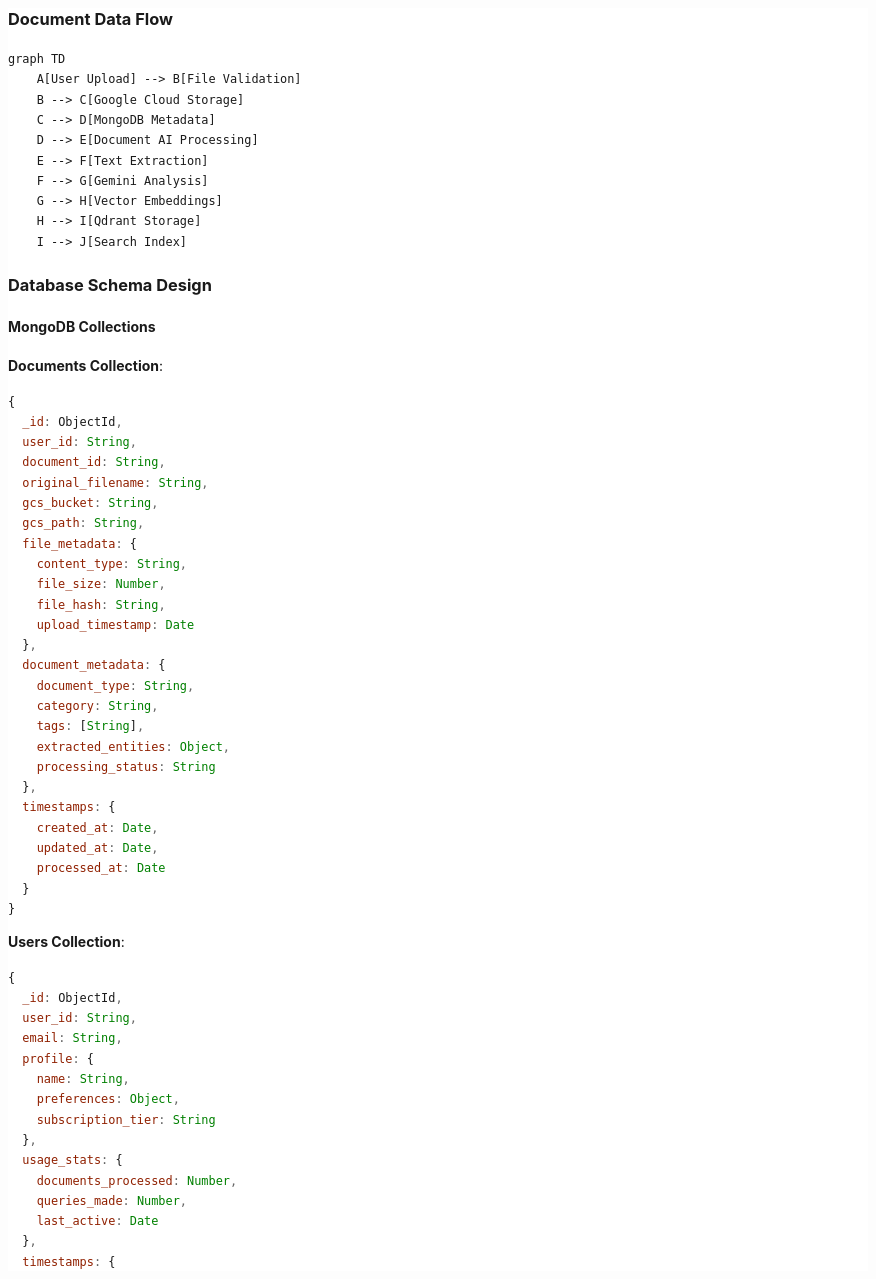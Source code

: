 ### Document Data Flow
```mermaid
graph TD
    A[User Upload] --> B[File Validation]
    B --> C[Google Cloud Storage]
    C --> D[MongoDB Metadata]
    D --> E[Document AI Processing]
    E --> F[Text Extraction]
    F --> G[Gemini Analysis]
    G --> H[Vector Embeddings]
    H --> I[Qdrant Storage]
    I --> J[Search Index]
```

### Database Schema Design

#### MongoDB Collections

**Documents Collection**:
```javascript
{
  _id: ObjectId,
  user_id: String,
  document_id: String,
  original_filename: String,
  gcs_bucket: String,
  gcs_path: String,
  file_metadata: {
    content_type: String,
    file_size: Number,
    file_hash: String,
    upload_timestamp: Date
  },
  document_metadata: {
    document_type: String,
    category: String,
    tags: [String],
    extracted_entities: Object,
    processing_status: String
  },
  timestamps: {
    created_at: Date,
    updated_at: Date,
    processed_at: Date
  }
}
```

**Users Collection**:
```javascript
{
  _id: ObjectId,
  user_id: String,
  email: String,
  profile: {
    name: String,
    preferences: Object,
    subscription_tier: String
  },
  usage_stats: {
    documents_processed: Number,
    queries_made: Number,
    last_active: Date
  },
  timestamps: {
```